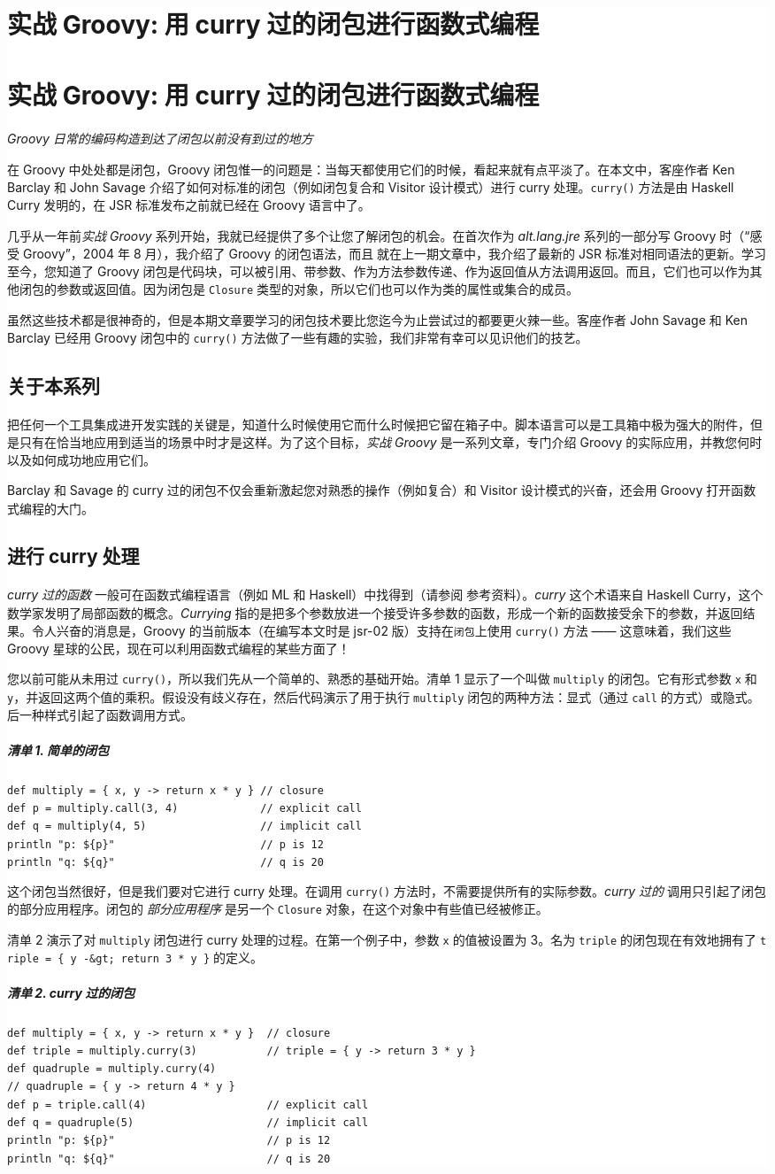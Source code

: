 # 实战 Groovy: 用 curry 过的闭包进行函数式编程

# 实战 Groovy: 用 curry 过的闭包进行函数式编程

*Groovy 日常的编码构造到达了闭包以前没有到过的地方*

在 Groovy 中处处都是闭包，Groovy 闭包惟一的问题是：当每天都使用它们的时候，看起来就有点平淡了。在本文中，客座作者 Ken Barclay 和 John Savage 介绍了如何对标准的闭包（例如闭包复合和 Visitor 设计模式）进行 curry 处理。`curry()` 方法是由 Haskell Curry 发明的，在 JSR 标准发布之前就已经在 Groovy 语言中了。

几乎从一年前*实战 Groovy* 系列开始，我就已经提供了多个让您了解闭包的机会。在首次作为 *alt.lang.jre* 系列的一部分写 Groovy 时（“感受 Groovy”，2004 年 8 月），我介绍了 Groovy 的闭包语法，而且 就在上一期文章中，我介绍了最新的 JSR 标准对相同语法的更新。学习至今，您知道了 Groovy 闭包是代码块，可以被引用、带参数、作为方法参数传递、作为返回值从方法调用返回。而且，它们也可以作为其他闭包的参数或返回值。因为闭包是 `Closure` 类型的对象，所以它们也可以作为类的属性或集合的成员。

虽然这些技术都是很神奇的，但是本期文章要学习的闭包技术要比您迄今为止尝试过的都要更火辣一些。客座作者 John Savage 和 Ken Barclay 已经用 Groovy 闭包中的 `curry()` 方法做了一些有趣的实验，我们非常有幸可以见识他们的技艺。

## 关于本系列

把任何一个工具集成进开发实践的关键是，知道什么时候使用它而什么时候把它留在箱子中。脚本语言可以是工具箱中极为强大的附件，但是只有在恰当地应用到适当的场景中时才是这样。为了这个目标，*实战 Groovy* 是一系列文章，专门介绍 Groovy 的实际应用，并教您何时以及如何成功地应用它们。

Barclay 和 Savage 的 curry 过的闭包不仅会重新激起您对熟悉的操作（例如复合）和 Visitor 设计模式的兴奋，还会用 Groovy 打开函数式编程的大门。

## 进行 curry 处理

*curry 过的函数* 一般可在函数式编程语言（例如 ML 和 Haskell）中找得到（请参阅 参考资料）。*curry* 这个术语来自 Haskell Curry，这个数学家发明了局部函数的概念。*Currying* 指的是把多个参数放进一个接受许多参数的函数，形成一个新的函数接受余下的参数，并返回结果。令人兴奋的消息是，Groovy 的当前版本（在编写本文时是 jsr-02 版）支持在`闭包`上使用 `curry()` 方法 —— 这意味着，我们这些 Groovy 星球的公民，现在可以利用函数式编程的某些方面了！

您以前可能从未用过 `curry()`，所以我们先从一个简单的、熟悉的基础开始。清单 1 显示了一个叫做 `multiply` 的闭包。它有形式参数 `x` 和 `y`，并返回这两个值的乘积。假设没有歧义存在，然后代码演示了用于执行 `multiply` 闭包的两种方法：显式（通过 `call` 的方式）或隐式。后一种样式引起了函数调用方式。

##### 清单 1\. 简单的闭包

```
def multiply = { x, y -> return x * y } // closure
def p = multiply.call(3, 4)             // explicit call
def q = multiply(4, 5)                  // implicit call
println "p: ${p}"                       // p is 12
println "q: ${q}"                       // q is 20 
```

这个闭包当然很好，但是我们要对它进行 curry 处理。在调用 `curry()` 方法时，不需要提供所有的实际参数。*curry 过的* 调用只引起了闭包的部分应用程序。闭包的 *部分应用程序* 是另一个 `Closure` 对象，在这个对象中有些值已经被修正。

清单 2 演示了对 `multiply` 闭包进行 curry 处理的过程。在第一个例子中，参数 `x` 的值被设置为 3。名为 `triple` 的闭包现在有效地拥有了 `triple = { y -&gt; return 3 * y }` 的定义。

##### 清单 2\. curry 过的闭包

```
def multiply = { x, y -> return x * y }  // closure
def triple = multiply.curry(3)           // triple = { y -> return 3 * y }
def quadruple = multiply.curry(4) 
// quadruple = { y -> return 4 * y }
def p = triple.call(4)                   // explicit call
def q = quadruple(5)                     // implicit call
println "p: ${p}"                        // p is 12
println "q: ${q}"                        // q is 20 
```
